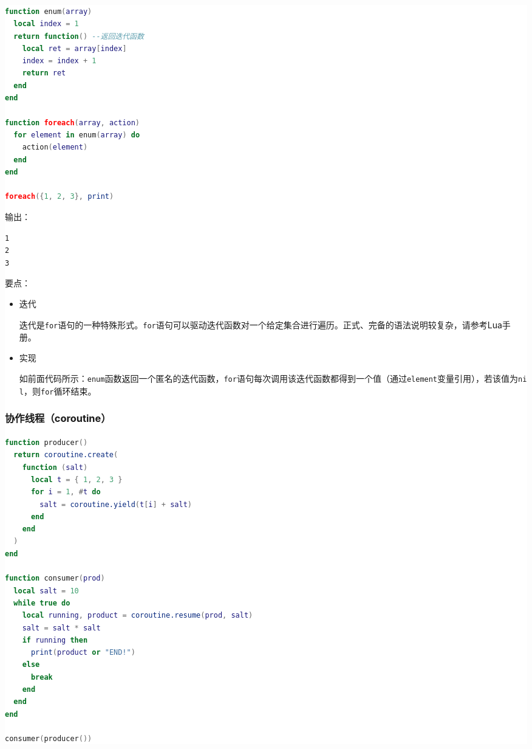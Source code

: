 ```lua
function enum(array)
  local index = 1
  return function() --返回迭代函数
    local ret = array[index]
    index = index + 1
    return ret
  end
end

function foreach(array, action)
  for element in enum(array) do
    action(element)
  end
end

foreach({1, 2, 3}, print)
```

输出：

```
1
2
3
```

要点：
* 迭代

  迭代是`for`语句的一种特殊形式。`for`语句可以驱动迭代函数对一个给定集合进行遍历。正式、完备的语法说明较复杂，请参考Lua手册。
* 实现

  如前面代码所示：`enum`函数返回一个匿名的迭代函数，`for`语句每次调用该迭代函数都得到一个值（通过`element`变量引用），若该值为`nil`，则`for`循环结束。

### 协作线程（coroutine）

```lua
function producer()
  return coroutine.create(
    function (salt)
      local t = { 1, 2, 3 }
      for i = 1, #t do
        salt = coroutine.yield(t[i] + salt)
      end
    end
  )
end

function consumer(prod)
  local salt = 10
  while true do
    local running, product = coroutine.resume(prod, salt)
    salt = salt * salt
    if running then
      print(product or "END!")
    else
      break
    end
  end
end

consumer(producer())
```


[^1]: 具体实现由Lua的编译参数确定，比如可以用int类型替代，则数值不支持浮点运算。double是Lua5.1标准编译参数所采用的类型。